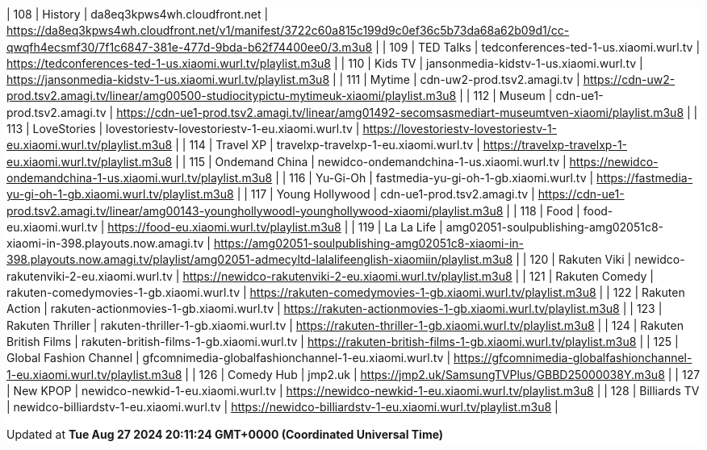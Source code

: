 | 108 | History | da8eq3kpws4wh.cloudfront.net | <https://da8eq3kpws4wh.cloudfront.net/v1/manifest/3722c60a815c199d9c0ef36c5b73da68a62b09d1/cc-qwqfh4ecsmf30/7f1c6847-381e-477d-9bda-b62f74400ee0/3.m3u8> |
| 109 | TED Talks | tedconferences-ted-1-us.xiaomi.wurl.tv | <https://tedconferences-ted-1-us.xiaomi.wurl.tv/playlist.m3u8> |
| 110 | Kids TV | jansonmedia-kidstv-1-us.xiaomi.wurl.tv | <https://jansonmedia-kidstv-1-us.xiaomi.wurl.tv/playlist.m3u8> |
| 111 | Mytime | cdn-uw2-prod.tsv2.amagi.tv | <https://cdn-uw2-prod.tsv2.amagi.tv/linear/amg00500-studiocitypictu-mytimeuk-xiaomi/playlist.m3u8> |
| 112 | Museum | cdn-ue1-prod.tsv2.amagi.tv | <https://cdn-ue1-prod.tsv2.amagi.tv/linear/amg01492-secomsasmediart-museumtven-xiaomi/playlist.m3u8> |
| 113 | LoveStories | lovestoriestv-lovestoriestv-1-eu.xiaomi.wurl.tv | <https://lovestoriestv-lovestoriestv-1-eu.xiaomi.wurl.tv/playlist.m3u8> |
| 114 | Travel XP | travelxp-travelxp-1-eu.xiaomi.wurl.tv | <https://travelxp-travelxp-1-eu.xiaomi.wurl.tv/playlist.m3u8> |
| 115 | Ondemand China | newidco-ondemandchina-1-us.xiaomi.wurl.tv | <https://newidco-ondemandchina-1-us.xiaomi.wurl.tv/playlist.m3u8> |
| 116 | Yu-Gi-Oh | fastmedia-yu-gi-oh-1-gb.xiaomi.wurl.tv | <https://fastmedia-yu-gi-oh-1-gb.xiaomi.wurl.tv/playlist.m3u8> |
| 117 | Young Hollywood | cdn-ue1-prod.tsv2.amagi.tv | <https://cdn-ue1-prod.tsv2.amagi.tv/linear/amg00143-younghollywoodl-younghollywood-xiaomi/playlist.m3u8> |
| 118 | Food | food-eu.xiaomi.wurl.tv | <https://food-eu.xiaomi.wurl.tv/playlist.m3u8> |
| 119 | La La Life | amg02051-soulpublishing-amg02051c8-xiaomi-in-398.playouts.now.amagi.tv | <https://amg02051-soulpublishing-amg02051c8-xiaomi-in-398.playouts.now.amagi.tv/playlist/amg02051-admecyltd-lalalifeenglish-xiaomiin/playlist.m3u8> |
| 120 | Rakuten Viki | newidco-rakutenviki-2-eu.xiaomi.wurl.tv | <https://newidco-rakutenviki-2-eu.xiaomi.wurl.tv/playlist.m3u8> |
| 121 | Rakuten Comedy | rakuten-comedymovies-1-gb.xiaomi.wurl.tv | <https://rakuten-comedymovies-1-gb.xiaomi.wurl.tv/playlist.m3u8> |
| 122 | Rakuten Action | rakuten-actionmovies-1-gb.xiaomi.wurl.tv | <https://rakuten-actionmovies-1-gb.xiaomi.wurl.tv/playlist.m3u8> |
| 123 | Rakuten Thriller | rakuten-thriller-1-gb.xiaomi.wurl.tv | <https://rakuten-thriller-1-gb.xiaomi.wurl.tv/playlist.m3u8> |
| 124 | Rakuten British Films | rakuten-british-films-1-gb.xiaomi.wurl.tv | <https://rakuten-british-films-1-gb.xiaomi.wurl.tv/playlist.m3u8> |
| 125 | Global Fashion Channel | gfcomnimedia-globalfashionchannel-1-eu.xiaomi.wurl.tv | <https://gfcomnimedia-globalfashionchannel-1-eu.xiaomi.wurl.tv/playlist.m3u8> |
| 126 | Comedy Hub | jmp2.uk | <https://jmp2.uk/SamsungTVPlus/GBBD25000038Y.m3u8> |
| 127 | New KPOP | newidco-newkid-1-eu.xiaomi.wurl.tv | <https://newidco-newkid-1-eu.xiaomi.wurl.tv/playlist.m3u8> |
| 128 | Billiards TV | newidco-billiardstv-1-eu.xiaomi.wurl.tv | <https://newidco-billiardstv-1-eu.xiaomi.wurl.tv/playlist.m3u8> |

Updated at **Tue Aug 27 2024 20:11:24 GMT+0000 (Coordinated Universal Time)**
